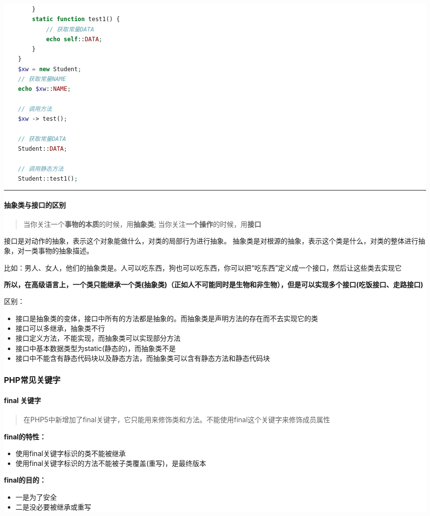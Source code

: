 ```php
        }
        static function test1() {
            // 获取常量DATA
            echo self::DATA;
        }
    }
    $xw = new Student;
    // 获取常量NAME
    echo $xw::NAME;
    
    // 调用方法
    $xw -> test();
    
    // 获取常量DATA
    Student::DATA;
    
    // 调用静态方法
    Student::test1();
```

***

#### 抽象类与接口的区别

> 当你关注一个**事物的本质**的时候，用**抽象类**; 当你关注**一个操作**的时候，用**接口**

接口是对动作的抽象，表示这个对象能做什么，对类的局部行为进行抽象。
抽象类是对根源的抽象，表示这个类是什么，对类的整体进行抽象，对一类事物的抽象描述。

比如：男人、女人，他们的抽象类是。人可以吃东西，狗也可以吃东西，你可以把“吃东西”定义成一个接口，然后让这些类去实现它

**所以，在高级语言上，一个类只能继承一个类(抽象类)（正如人不可能同时是生物和非生物），但是可以实现多个接口(吃饭接口、走路接口)**


区别：
+ 接口是抽象类的变体，接口中所有的方法都是抽象的。而抽象类是声明方法的存在而不去实现它的类
+ 接口可以多继承，抽象类不行
+ 接口定义方法，不能实现，而抽象类可以实现部分方法
+ 接口中基本数据类型为static(静态的)，而抽象类不是
+ 接口中不能含有静态代码块以及静态方法，而抽象类可以含有静态方法和静态代码块





### PHP常见关键字

#### final 关键字
> 在PHP5中新增加了final关键字，它只能用来修饰类和方法。不能使用final这个关键字来修饰成员属性

**final的特性：**
+ 使用final关键字标识的类不能被继承
+ 使用final关键字标识的方法不能被子类覆盖(重写)，是最终版本

**final的目的：**
+ 一是为了安全
+ 二是没必要被继承或重写
